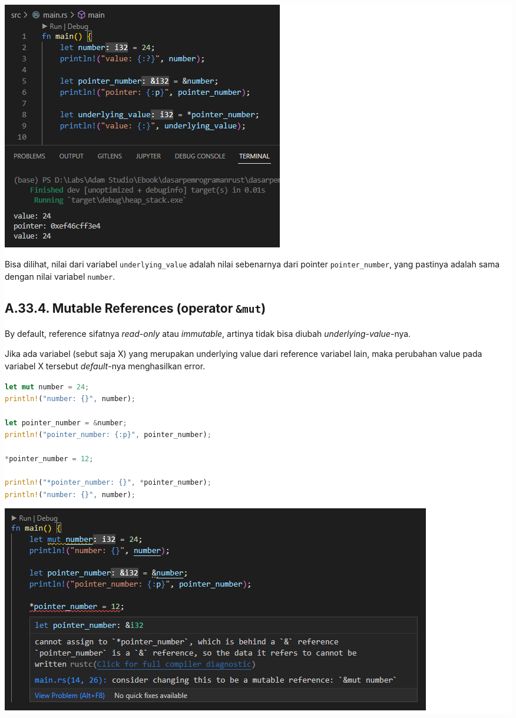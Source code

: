![Dereference](img/pointer-references-2.png)

Bisa dilihat, nilai dari variabel `underlying_value` adalah nilai sebenarnya dari pointer `pointer_number`, yang pastinya adalah sama dengan nilai variabel `number`.

## A.33.4. Mutable References (operator `&mut`)

By default, reference sifatnya *read-only* atau *immutable*, artinya tidak bisa diubah *underlying-value*-nya.

Jika ada variabel (sebut saja X) yang merupakan underlying value dari reference variabel lain, maka perubahan value pada variabel X tersebut *default*-nya menghasilkan error.

```rust
let mut number = 24;
println!("number: {}", number);

let pointer_number = &number;
println!("pointer_number: {:p}", pointer_number);

*pointer_number = 12;

println!("*pointer_number: {}", *pointer_number);
println!("number: {}", number);
```

![Pointer & reference](img/pointer-references-3.png)